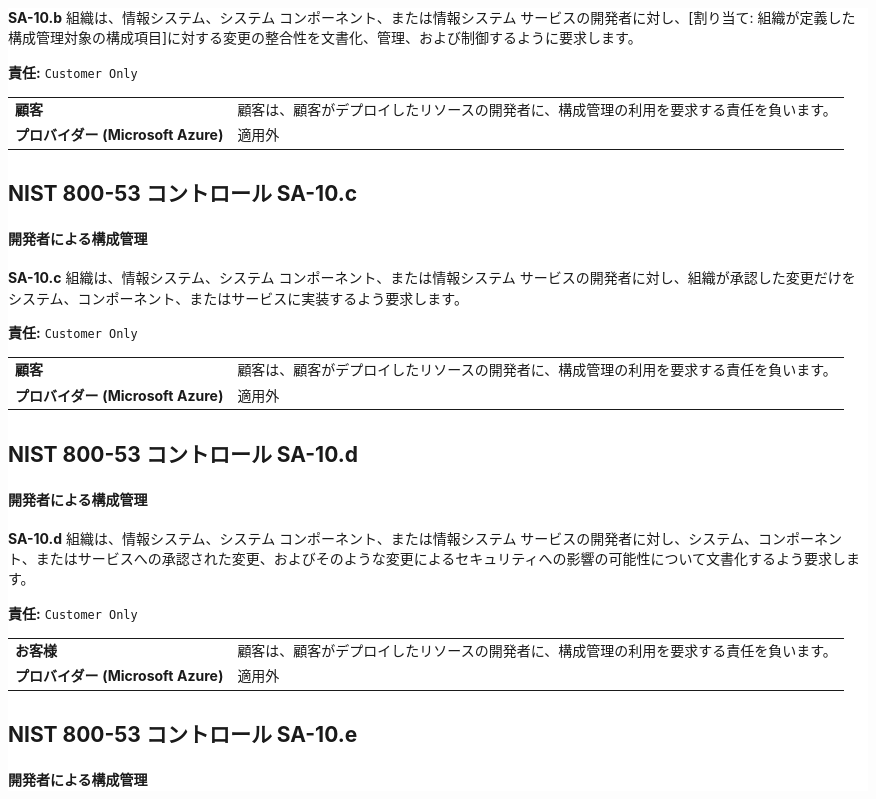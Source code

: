 **SA-10.b** 組織は、情報システム、システム コンポーネント、または情報システム サービスの開発者に対し、[割り当て: 組織が定義した構成管理対象の構成項目]に対する変更の整合性を文書化、管理、および制御するように要求します。

**責任:** `Customer Only`

|||
|---|---|
| **顧客** | 顧客は、顧客がデプロイしたリソースの開発者に、構成管理の利用を要求する責任を負います。 |
| **プロバイダー (Microsoft Azure)** | 適用外 |


 ## <a name="nist-800-53-control-sa-10c"></a>NIST 800-53 コントロール SA-10.c

#### <a name="developer-configuration-management"></a>開発者による構成管理

**SA-10.c** 組織は、情報システム、システム コンポーネント、または情報システム サービスの開発者に対し、組織が承認した変更だけをシステム、コンポーネント、またはサービスに実装するよう要求します。

**責任:** `Customer Only`

|||
|---|---|
| **顧客** | 顧客は、顧客がデプロイしたリソースの開発者に、構成管理の利用を要求する責任を負います。 |
| **プロバイダー (Microsoft Azure)** | 適用外 |


 ## <a name="nist-800-53-control-sa-10d"></a>NIST 800-53 コントロール SA-10.d

#### <a name="developer-configuration-management"></a>開発者による構成管理

**SA-10.d** 組織は、情報システム、システム コンポーネント、または情報システム サービスの開発者に対し、システム、コンポーネント、またはサービスへの承認された変更、およびそのような変更によるセキュリティへの影響の可能性について文書化するよう要求します。

**責任:** `Customer Only`

|||
|---|---|
| **お客様** | 顧客は、顧客がデプロイしたリソースの開発者に、構成管理の利用を要求する責任を負います。 |
| **プロバイダー (Microsoft Azure)** | 適用外 |


 ## <a name="nist-800-53-control-sa-10e"></a>NIST 800-53 コントロール SA-10.e

#### <a name="developer-configuration-management"></a>開発者による構成管理

